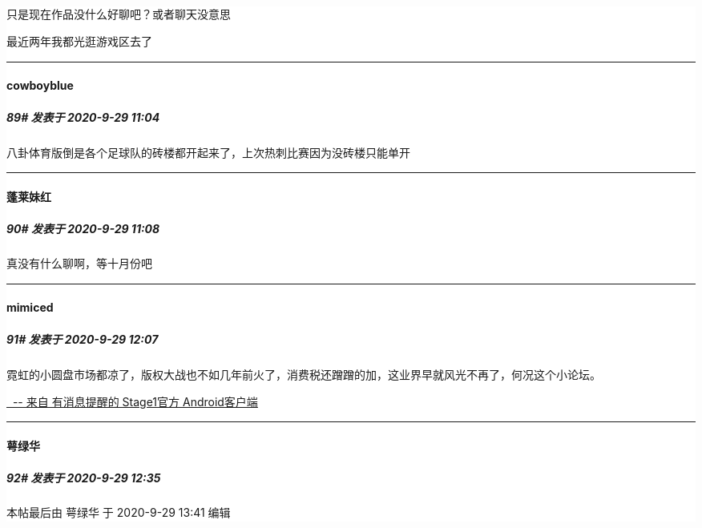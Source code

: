 


只是现在作品没什么好聊吧？或者聊天没意思

最近两年我都光逛游戏区去了







*****

####  cowboyblue  
##### 89#       发表于 2020-9-29 11:04




八卦体育版倒是各个足球队的砖楼都开起来了，上次热刺比赛因为没砖楼只能单开







*****

####  蓬莱妹红  
##### 90#       发表于 2020-9-29 11:08




真没有什么聊啊，等十月份吧







*****

####  mimiced  
##### 91#       发表于 2020-9-29 12:07




霓虹的小圆盘市场都凉了，版权大战也不如几年前火了，消费税还蹭蹭的加，这业界早就风光不再了，何况这个小论坛。

[  -- 来自 有消息提醒的 Stage1官方 Android客户端](https://www.coolapk.com/apk/140634)







*****

####  萼绿华  
##### 92#       发表于 2020-9-29 12:35



 本帖最后由 萼绿华 于 2020-9-29 13:41 编辑 
